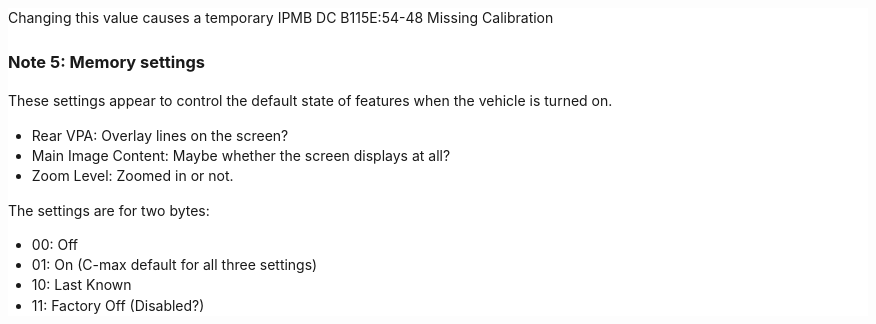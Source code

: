 Changing this value causes a temporary IPMB DC B115E:54-48 Missing Calibration

### Note 5: Memory settings

These settings appear to control the default state of features when the vehicle is turned on.

* Rear VPA: Overlay lines on the screen?
* Main Image Content: Maybe whether the screen displays at all?
* Zoom Level: Zoomed in or not.

The settings are for two bytes:

* 00: Off
* 01: On (C-max default for all three settings)
* 10: Last Known
* 11: Factory Off (Disabled?)

